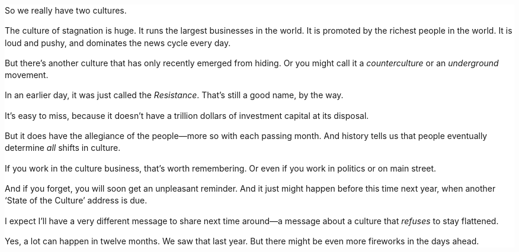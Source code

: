 So we really have two cultures.

The culture of stagnation is huge. It runs the largest businesses in the world. It is promoted by the richest people in the world. It is loud and pushy, and dominates the news cycle every day.

But there’s another culture that has only recently emerged from hiding. Or you might call it a *counterculture* or an *underground* movement.

In an earlier day, it was just called the *Resistance*. That’s still a good name, by the way.

It’s easy to miss, because it doesn’t have a trillion dollars of investment capital at its disposal.

But it does have the allegiance of the people—more so with each passing month. And history tells us that people eventually determine *all* shifts in culture.

If you work in the culture business, that’s worth remembering. Or even if you work in politics or on main street.

And if you forget, you will soon get an unpleasant reminder. And it just might happen before this time next year, when another ‘State of the Culture’ address is due.

I expect I’ll have a very different message to share next time around—a message about a culture that *refuses* to stay flattened.

Yes, a lot can happen in twelve months. We saw that last year. But there might be even more fireworks in the days ahead.
